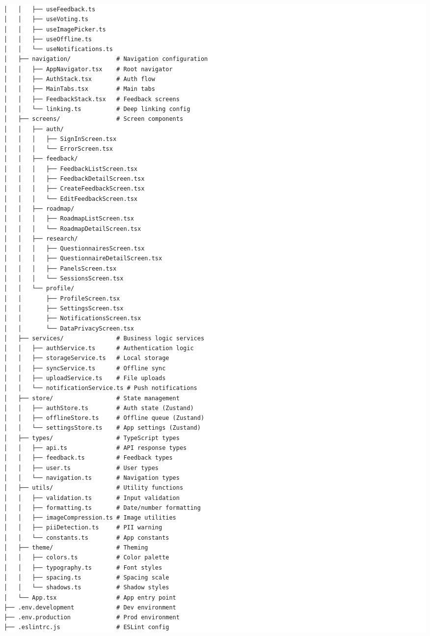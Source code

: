 ```
│   │   ├── useFeedback.ts
│   │   ├── useVoting.ts
│   │   ├── useImagePicker.ts
│   │   ├── useOffline.ts
│   │   └── useNotifications.ts
│   ├── navigation/             # Navigation configuration
│   │   ├── AppNavigator.tsx    # Root navigator
│   │   ├── AuthStack.tsx       # Auth flow
│   │   ├── MainTabs.tsx        # Main tabs
│   │   ├── FeedbackStack.tsx   # Feedback screens
│   │   └── linking.ts          # Deep linking config
│   ├── screens/                # Screen components
│   │   ├── auth/
│   │   │   ├── SignInScreen.tsx
│   │   │   └── ErrorScreen.tsx
│   │   ├── feedback/
│   │   │   ├── FeedbackListScreen.tsx
│   │   │   ├── FeedbackDetailScreen.tsx
│   │   │   ├── CreateFeedbackScreen.tsx
│   │   │   └── EditFeedbackScreen.tsx
│   │   ├── roadmap/
│   │   │   ├── RoadmapListScreen.tsx
│   │   │   └── RoadmapDetailScreen.tsx
│   │   ├── research/
│   │   │   ├── QuestionnairesScreen.tsx
│   │   │   ├── QuestionnaireDetailScreen.tsx
│   │   │   ├── PanelsScreen.tsx
│   │   │   └── SessionsScreen.tsx
│   │   └── profile/
│   │       ├── ProfileScreen.tsx
│   │       ├── SettingsScreen.tsx
│   │       ├── NotificationsScreen.tsx
│   │       └── DataPrivacyScreen.tsx
│   ├── services/               # Business logic services
│   │   ├── authService.ts      # Authentication logic
│   │   ├── storageService.ts   # Local storage
│   │   ├── syncService.ts      # Offline sync
│   │   ├── uploadService.ts    # File uploads
│   │   └── notificationService.ts # Push notifications
│   ├── store/                  # State management
│   │   ├── authStore.ts        # Auth state (Zustand)
│   │   ├── offlineStore.ts     # Offline queue (Zustand)
│   │   └── settingsStore.ts    # App settings (Zustand)
│   ├── types/                  # TypeScript types
│   │   ├── api.ts              # API response types
│   │   ├── feedback.ts         # Feedback types
│   │   ├── user.ts             # User types
│   │   └── navigation.ts       # Navigation types
│   ├── utils/                  # Utility functions
│   │   ├── validation.ts       # Input validation
│   │   ├── formatting.ts       # Date/number formatting
│   │   ├── imageCompression.ts # Image utilities
│   │   ├── piiDetection.ts     # PII warning
│   │   └── constants.ts        # App constants
│   ├── theme/                  # Theming
│   │   ├── colors.ts           # Color palette
│   │   ├── typography.ts       # Font styles
│   │   ├── spacing.ts          # Spacing scale
│   │   └── shadows.ts          # Shadow styles
│   └── App.tsx                 # App entry point
├── .env.development            # Dev environment
├── .env.production             # Prod environment
├── .eslintrc.js                # ESLint config
```